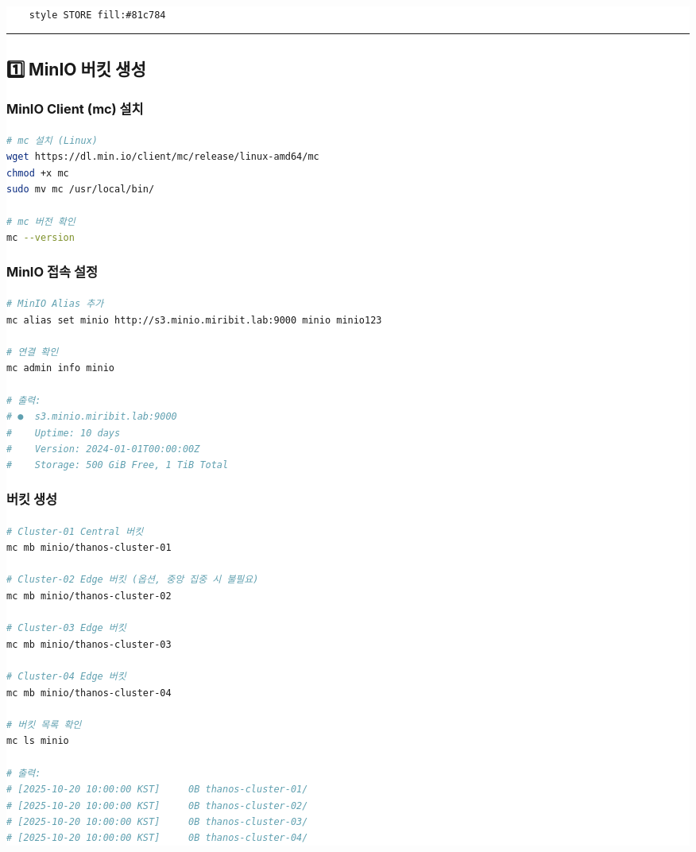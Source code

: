 ```mermaid
    style STORE fill:#81c784
```

---

## 1️⃣ MinIO 버킷 생성

### MinIO Client (mc) 설치

```bash
# mc 설치 (Linux)
wget https://dl.min.io/client/mc/release/linux-amd64/mc
chmod +x mc
sudo mv mc /usr/local/bin/

# mc 버전 확인
mc --version
```

### MinIO 접속 설정

```bash
# MinIO Alias 추가
mc alias set minio http://s3.minio.miribit.lab:9000 minio minio123

# 연결 확인
mc admin info minio

# 출력:
# ●  s3.minio.miribit.lab:9000
#    Uptime: 10 days
#    Version: 2024-01-01T00:00:00Z
#    Storage: 500 GiB Free, 1 TiB Total
```

### 버킷 생성

```bash
# Cluster-01 Central 버킷
mc mb minio/thanos-cluster-01

# Cluster-02 Edge 버킷 (옵션, 중앙 집중 시 불필요)
mc mb minio/thanos-cluster-02

# Cluster-03 Edge 버킷
mc mb minio/thanos-cluster-03

# Cluster-04 Edge 버킷
mc mb minio/thanos-cluster-04

# 버킷 목록 확인
mc ls minio

# 출력:
# [2025-10-20 10:00:00 KST]     0B thanos-cluster-01/
# [2025-10-20 10:00:00 KST]     0B thanos-cluster-02/
# [2025-10-20 10:00:00 KST]     0B thanos-cluster-03/
# [2025-10-20 10:00:00 KST]     0B thanos-cluster-04/
```
